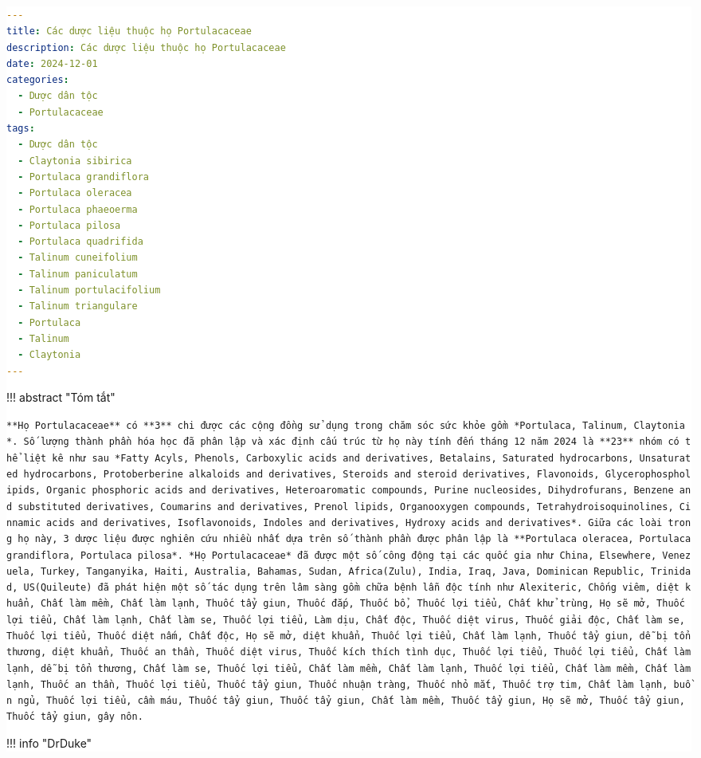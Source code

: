 ```yaml
---
title: Các dược liệu thuộc họ Portulacaceae
description: Các dược liệu thuộc họ Portulacaceae
date: 2024-12-01
categories:
  - Dược dân tộc
  - Portulacaceae
tags:
  - Dược dân tộc
  - Claytonia sibirica
  - Portulaca grandiflora
  - Portulaca oleracea
  - Portulaca phaeoerma
  - Portulaca pilosa
  - Portulaca quadrifida
  - Talinum cuneifolium
  - Talinum paniculatum
  - Talinum portulacifolium
  - Talinum triangulare
  - Portulaca
  - Talinum
  - Claytonia
---
```

!!! abstract "Tóm tắt"

    **Họ Portulacaceae** có **3** chi được các cộng đồng sử dụng trong chăm sóc sức khỏe gồm *Portulaca, Talinum, Claytonia*. Số lượng thành phần hóa học đã phân lập và xác định cấu trúc từ họ này tính đến tháng 12 năm 2024 là **23** nhóm có thể liệt kê như sau *Fatty Acyls, Phenols, Carboxylic acids and derivatives, Betalains, Saturated hydrocarbons, Unsaturated hydrocarbons, Protoberberine alkaloids and derivatives, Steroids and steroid derivatives, Flavonoids, Glycerophospholipids, Organic phosphoric acids and derivatives, Heteroaromatic compounds, Purine nucleosides, Dihydrofurans, Benzene and substituted derivatives, Coumarins and derivatives, Prenol lipids, Organooxygen compounds, Tetrahydroisoquinolines, Cinnamic acids and derivatives, Isoflavonoids, Indoles and derivatives, Hydroxy acids and derivatives*. Giữa các loài trong họ này, 3 dược liệu được nghiên cứu nhiều nhất dựa trên số thành phần được phân lập là **Portulaca oleracea, Portulaca grandiflora, Portulaca pilosa*. *Họ Portulacaceae* đã được một số công động tại các quốc gia như China, Elsewhere, Venezuela, Turkey, Tanganyika, Haiti, Australia, Bahamas, Sudan, Africa(Zulu), India, Iraq, Java, Dominican Republic, Trinidad, US(Quileute) đã phát hiện một số tác dụng trên lâm sàng gồm chữa bệnh lẫn độc tính như Alexiteric, Chống viêm, diệt khuẩn, Chất làm mềm, Chất làm lạnh, Thuốc tẩy giun, Thuốc đắp, Thuốc bổ, Thuốc lợi tiểu, Chất khử trùng, Họ sẽ mở, Thuốc lợi tiểu, Chất làm lạnh, Chất làm se, Thuốc lợi tiểu, Làm dịu, Chất độc, Thuốc diệt virus, Thuốc giải độc, Chất làm se, Thuốc lợi tiểu, Thuốc diệt nấm, Chất độc, Họ sẽ mở, diệt khuẩn, Thuốc lợi tiểu, Chất làm lạnh, Thuốc tẩy giun, dễ bị tổn thương, diệt khuẩn, Thuốc an thần, Thuốc diệt virus, Thuốc kích thích tình dục, Thuốc lợi tiểu, Thuốc lợi tiểu, Chất làm lạnh, dễ bị tổn thương, Chất làm se, Thuốc lợi tiểu, Chất làm mềm, Chất làm lạnh, Thuốc lợi tiểu, Chất làm mềm, Chất làm lạnh, Thuốc an thần, Thuốc lợi tiểu, Thuốc tẩy giun, Thuốc nhuận tràng, Thuốc nhỏ mắt, Thuốc trợ tim, Chất làm lạnh, buồn ngủ, Thuốc lợi tiểu, cầm máu, Thuốc tẩy giun, Thuốc tẩy giun, Chất làm mềm, Thuốc tẩy giun, Họ sẽ mở, Thuốc tẩy giun, Thuốc tẩy giun, gây nôn.

!!! info "DrDuke"

